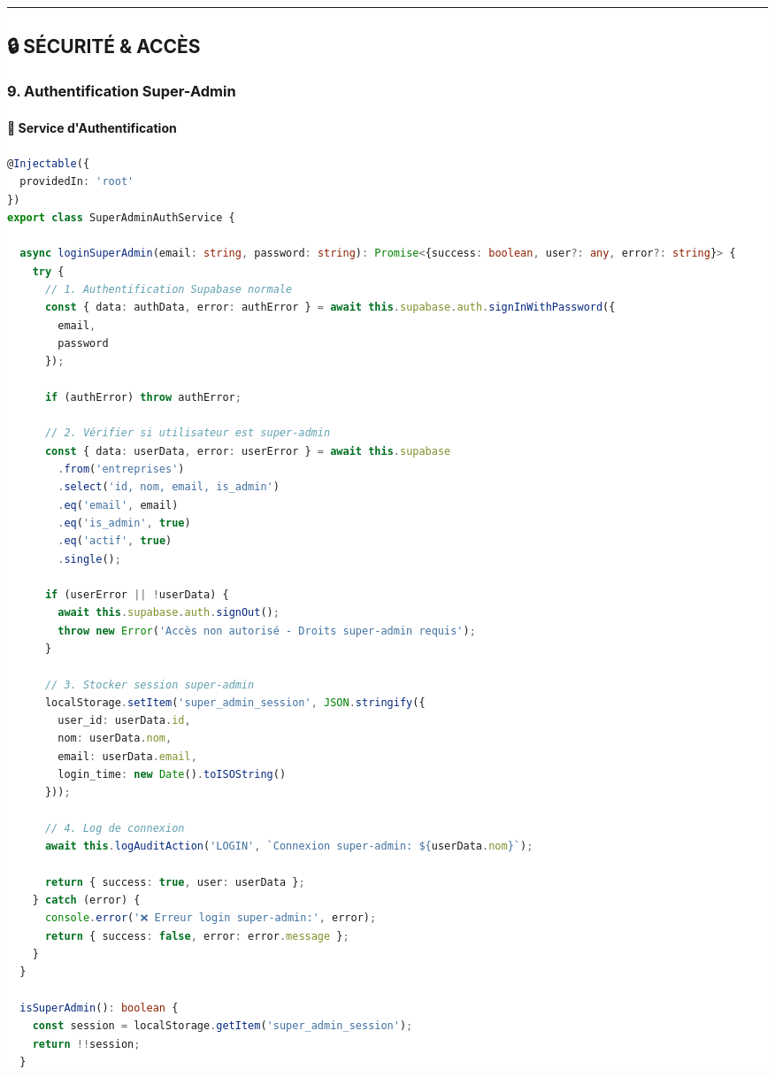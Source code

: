 ```html
```

---

## 🔒 **SÉCURITÉ & ACCÈS**

### **9. Authentification Super-Admin**

#### **🔐 Service d'Authentification**
```typescript
@Injectable({
  providedIn: 'root'
})
export class SuperAdminAuthService {
  
  async loginSuperAdmin(email: string, password: string): Promise<{success: boolean, user?: any, error?: string}> {
    try {
      // 1. Authentification Supabase normale
      const { data: authData, error: authError } = await this.supabase.auth.signInWithPassword({
        email,
        password
      });

      if (authError) throw authError;

      // 2. Vérifier si utilisateur est super-admin
      const { data: userData, error: userError } = await this.supabase
        .from('entreprises')
        .select('id, nom, email, is_admin')
        .eq('email', email)
        .eq('is_admin', true)
        .eq('actif', true)
        .single();

      if (userError || !userData) {
        await this.supabase.auth.signOut();
        throw new Error('Accès non autorisé - Droits super-admin requis');
      }

      // 3. Stocker session super-admin
      localStorage.setItem('super_admin_session', JSON.stringify({
        user_id: userData.id,
        nom: userData.nom,
        email: userData.email,
        login_time: new Date().toISOString()
      }));

      // 4. Log de connexion
      await this.logAuditAction('LOGIN', `Connexion super-admin: ${userData.nom}`);

      return { success: true, user: userData };
    } catch (error) {
      console.error('❌ Erreur login super-admin:', error);
      return { success: false, error: error.message };
    }
  }

  isSuperAdmin(): boolean {
    const session = localStorage.getItem('super_admin_session');
    return !!session;
  }

```